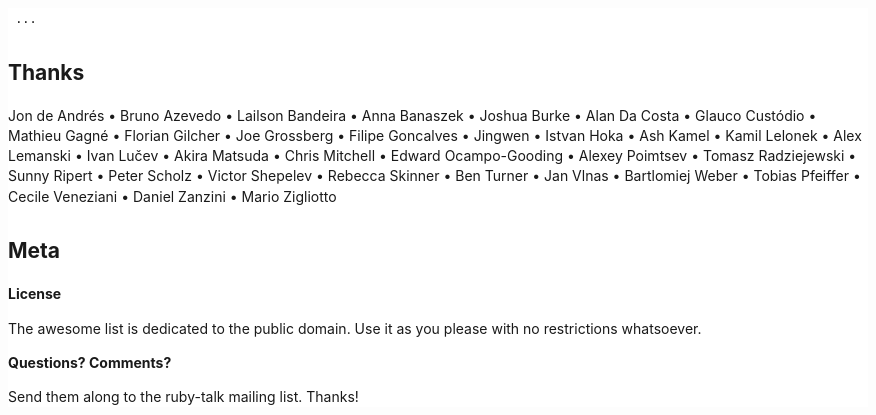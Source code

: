  ~~~
  ...
~~~
</p>
<h2>
 Thanks
</h2>
<p>
 Jon de Andrés • Bruno Azevedo • Lailson Bandeira • Anna Banaszek • Joshua Burke • Alan Da Costa • Glauco Custódio • Mathieu Gagné • Florian Gilcher • Joe Grossberg • Filipe Goncalves • Jingwen • Istvan Hoka • Ash Kamel • Kamil Lelonek • Alex Lemanski • Ivan Lučev • Akira Matsuda • Chris Mitchell • Edward Ocampo-Gooding • Alexey Poimtsev • Tomasz Radziejewski • Sunny Ripert • Peter Scholz • Victor Shepelev • Rebecca Skinner • Ben Turner • Jan Vlnas • Bartlomiej Weber • Tobias Pfeiffer • Cecile Veneziani • Daniel Zanzini • Mario Zigliotto
</p>
<h2>
 Meta
</h2>
<p>
 <strong>
  License
 </strong>
</p>
<p>
 The awesome list is dedicated to the public domain. Use it as you please with no restrictions whatsoever.
</p>
<p>
 <strong>
  Questions? Comments?
 </strong>
</p>
<p>
 Send them along to the ruby-talk mailing list. Thanks!
</p>
